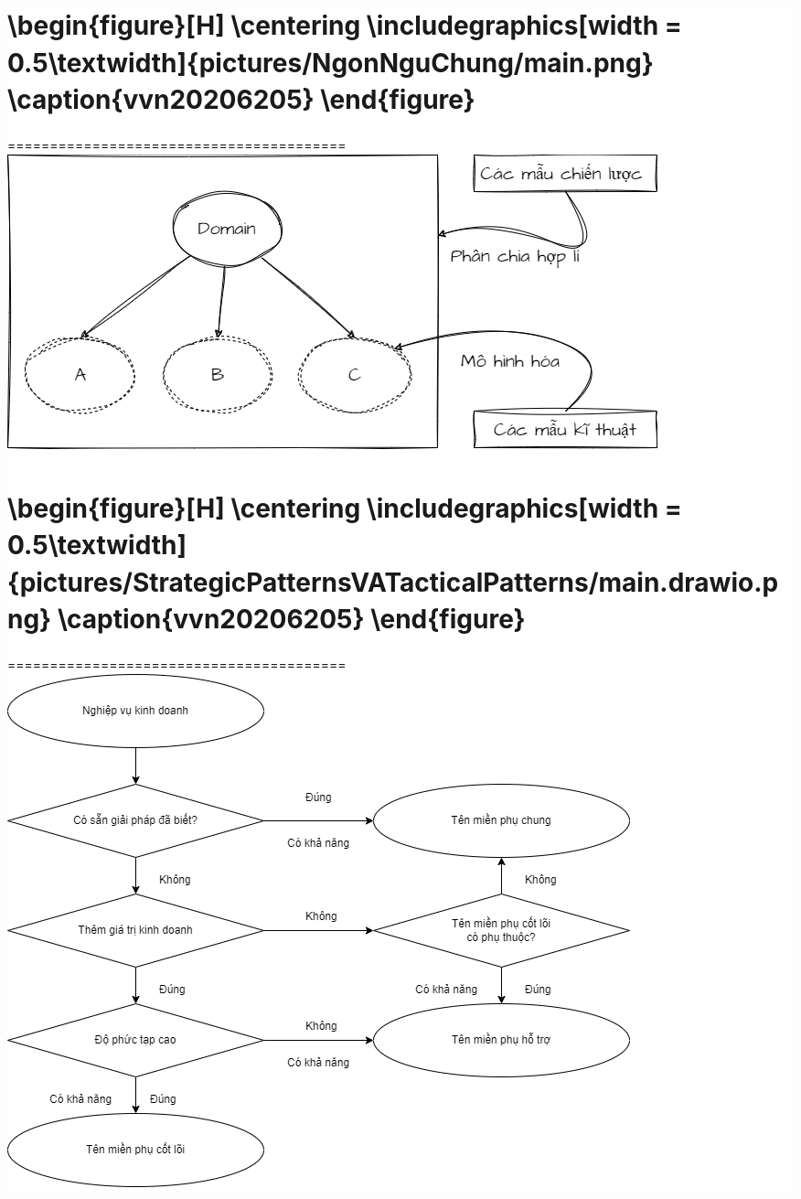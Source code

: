 \begin{figure}[H]
\centering
\includegraphics[width = 0.5\textwidth]{pictures/NgonNguChung/main.png}
\caption{vvn20206205}
\end{figure}
========================================
========================================
![](StrategicPatternsVATacticalPatterns\main.drawio.png)

\begin{figure}[H]
\centering
\includegraphics[width = 0.5\textwidth]{pictures/StrategicPatternsVATacticalPatterns/main.drawio.png}
\caption{vvn20206205}
\end{figure}
========================================
========================================
![](XacDinhMienPhu\main.drawio.png)
